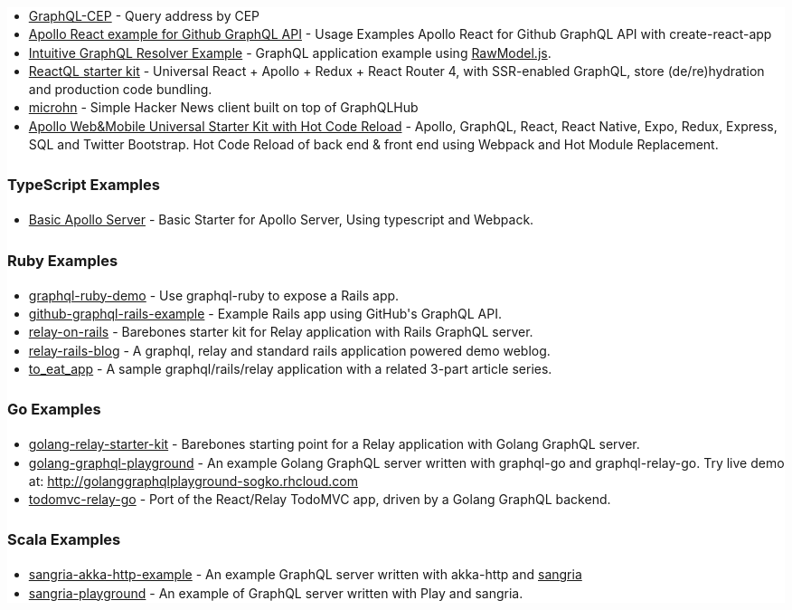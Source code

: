* [GraphQL-CEP](https://github.com/sibelius/graphql-cep) - Query address by CEP
* [Apollo React example for Github GraphQL API](https://github.com/katopz/react-apollo-graphql-github-example) - Usage Examples Apollo React for Github GraphQL API with create-react-app
* [Intuitive GraphQL Resolver Example](https://github.com/xpepermint/graphql-example) - GraphQL application example using [RawModel.js](https://github.com/xpepermint/rawmodeljs).
* [ReactQL starter kit](https://reactql.org) - Universal React + Apollo + Redux + React Router 4, with SSR-enabled GraphQL, store (de/re)hydration and production code bundling.
* [microhn](https://github.com/stubailo/microhn) - Simple Hacker News client built on top of GraphQLHub
* [Apollo Web&Mobile Universal Starter Kit with Hot Code Reload](https://github.com/sysgears/apollo-universal-starter-kit) -  Apollo, GraphQL, React, React Native, Expo, Redux, Express, SQL and Twitter Bootstrap. Hot Code Reload of back end & front end using Webpack and Hot Module Replacement.

<a name="example-ts" />

### TypeScript Examples
* [Basic Apollo Server](https://github.com/DxCx/webpack-graphql-server) - Basic Starter for Apollo Server, Using typescript and Webpack.

<a name="example-rb" />

### Ruby Examples

* [graphql-ruby-demo](https://github.com/rmosolgo/graphql-ruby-demo) - Use graphql-ruby to expose a Rails app.
* [github-graphql-rails-example](https://github.com/github/github-graphql-rails-example) - Example Rails app using GitHub's GraphQL API.
* [relay-on-rails](https://github.com/nethsix/relay-on-rails) - Barebones starter kit for Relay application with Rails GraphQL server.
* [relay-rails-blog](https://github.com/gauravtiwari/relay-rails-blog) - A graphql, relay and standard rails application powered demo weblog.
* [to_eat_app](https://github.com/jcdavison/to_eat_app) - A sample graphql/rails/relay application with a related 3-part article series.

<a name="example-go" />

### Go Examples

* [golang-relay-starter-kit](https://github.com/sogko/golang-relay-starter-kit) - Barebones starting point for a Relay application with Golang GraphQL server.
* [golang-graphql-playground](https://github.com/graphql-go/playground) - An example Golang GraphQL server written with graphql-go and graphql-relay-go. Try live demo at: http://golanggraphqlplayground-sogko.rhcloud.com
* [todomvc-relay-go](https://github.com/sogko/todomvc-relay-go) - Port of the React/Relay TodoMVC app, driven by a Golang GraphQL backend.

<a name="example-scala" />

### Scala Examples

* [sangria-akka-http-example](https://github.com/sangria-graphql/sangria-akka-http-example) - An example GraphQL server written with akka-http and [sangria](http://sangria-graphql.org)
* [sangria-playground](https://github.com/sangria-graphql/sangria-playground) - An example of GraphQL server written with Play and sangria.
